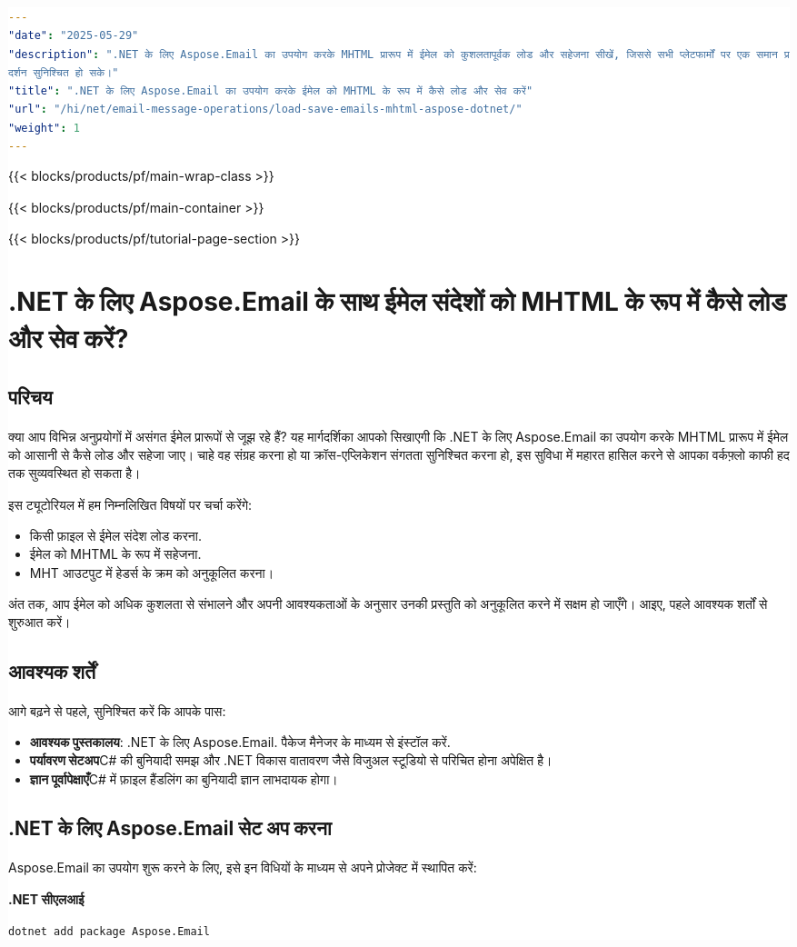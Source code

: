 ```yaml
---
"date": "2025-05-29"
"description": ".NET के लिए Aspose.Email का उपयोग करके MHTML प्रारूप में ईमेल को कुशलतापूर्वक लोड और सहेजना सीखें, जिससे सभी प्लेटफार्मों पर एक समान प्रदर्शन सुनिश्चित हो सके।"
"title": ".NET के लिए Aspose.Email का उपयोग करके ईमेल को MHTML के रूप में कैसे लोड और सेव करें"
"url": "/hi/net/email-message-operations/load-save-emails-mhtml-aspose-dotnet/"
"weight": 1
---
```


{{< blocks/products/pf/main-wrap-class >}}

{{< blocks/products/pf/main-container >}}

{{< blocks/products/pf/tutorial-page-section >}}
# .NET के लिए Aspose.Email के साथ ईमेल संदेशों को MHTML के रूप में कैसे लोड और सेव करें?

## परिचय

क्या आप विभिन्न अनुप्रयोगों में असंगत ईमेल प्रारूपों से जूझ रहे हैं? यह मार्गदर्शिका आपको सिखाएगी कि .NET के लिए Aspose.Email का उपयोग करके MHTML प्रारूप में ईमेल को आसानी से कैसे लोड और सहेजा जाए। चाहे वह संग्रह करना हो या क्रॉस-एप्लिकेशन संगतता सुनिश्चित करना हो, इस सुविधा में महारत हासिल करने से आपका वर्कफ़्लो काफी हद तक सुव्यवस्थित हो सकता है।

इस ट्यूटोरियल में हम निम्नलिखित विषयों पर चर्चा करेंगे:
- किसी फ़ाइल से ईमेल संदेश लोड करना.
- ईमेल को MHTML के रूप में सहेजना.
- MHT आउटपुट में हेडर्स के क्रम को अनुकूलित करना।

अंत तक, आप ईमेल को अधिक कुशलता से संभालने और अपनी आवश्यकताओं के अनुसार उनकी प्रस्तुति को अनुकूलित करने में सक्षम हो जाएँगे। आइए, पहले आवश्यक शर्तों से शुरुआत करें।

## आवश्यक शर्तें

आगे बढ़ने से पहले, सुनिश्चित करें कि आपके पास:
- **आवश्यक पुस्तकालय**: .NET के लिए Aspose.Email. पैकेज मैनेजर के माध्यम से इंस्टॉल करें.
- **पर्यावरण सेटअप**C# की बुनियादी समझ और .NET विकास वातावरण जैसे विजुअल स्टूडियो से परिचित होना अपेक्षित है।
- **ज्ञान पूर्वापेक्षाएँ**C# में फ़ाइल हैंडलिंग का बुनियादी ज्ञान लाभदायक होगा।

## .NET के लिए Aspose.Email सेट अप करना

Aspose.Email का उपयोग शुरू करने के लिए, इसे इन विधियों के माध्यम से अपने प्रोजेक्ट में स्थापित करें:

**.NET सीएलआई**
```bash
dotnet add package Aspose.Email
```

